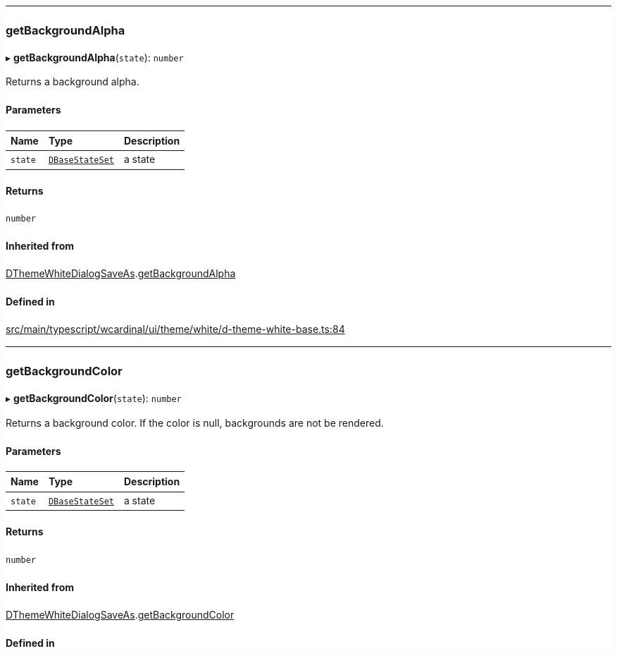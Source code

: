 ___

### getBackgroundAlpha

▸ **getBackgroundAlpha**(`state`): `number`

Returns a background alpha.

#### Parameters

| Name | Type | Description |
| :------ | :------ | :------ |
| `state` | [`DBaseStateSet`](../interfaces/DBaseStateSet.md) | a state |

#### Returns

`number`

#### Inherited from

[DThemeWhiteDialogSaveAs](DThemeWhiteDialogSaveAs.md).[getBackgroundAlpha](DThemeWhiteDialogSaveAs.md#getbackgroundalpha)

#### Defined in

[src/main/typescript/wcardinal/ui/theme/white/d-theme-white-base.ts:84](https://github.com/winter-cardinal/winter-cardinal-ui/blob/v0.457.0/src/main/typescript/wcardinal/ui/theme/white/d-theme-white-base.ts#L84)

___

### getBackgroundColor

▸ **getBackgroundColor**(`state`): `number`

Returns a background color.
If the color is null, backgrounds are not be rendered.

#### Parameters

| Name | Type | Description |
| :------ | :------ | :------ |
| `state` | [`DBaseStateSet`](../interfaces/DBaseStateSet.md) | a state |

#### Returns

`number`

#### Inherited from

[DThemeWhiteDialogSaveAs](DThemeWhiteDialogSaveAs.md).[getBackgroundColor](DThemeWhiteDialogSaveAs.md#getbackgroundcolor)

#### Defined in
